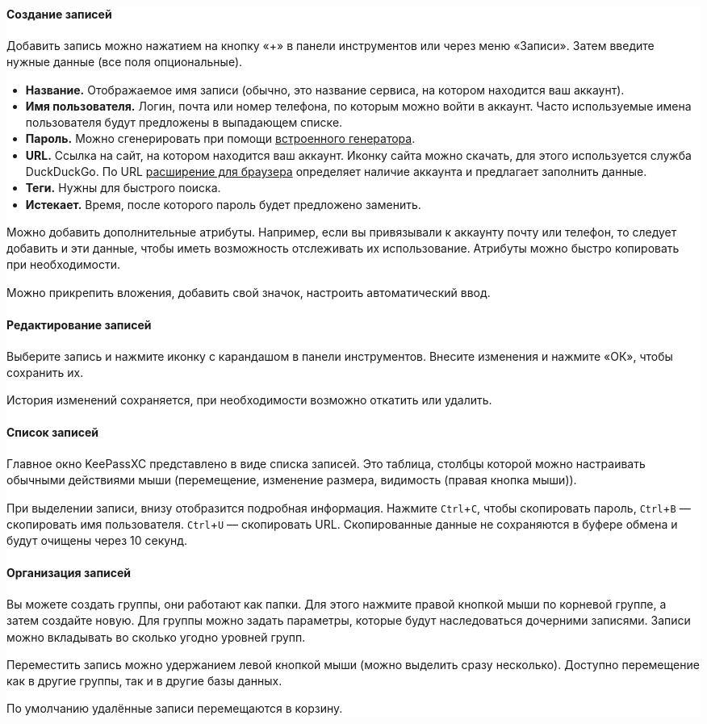 #### Создание записей

Добавить запись можно нажатием на кнопку «+» в панели инструментов или через
меню «Записи». Затем введите нужные данные (все поля опциональные).

- **Название.** Отображаемое имя записи (обычно, это название сервиса, на
котором находится ваш аккаунт).
- **Имя пользователя.** Логин, почта или номер телефона, по которым можно войти
в аккаунт. Часто используемые имена пользователя будут предложены в выпадающем
списке.
- **Пароль.** Можно сгенерировать при помощи [встроенного генератора].
- **URL.** Ссылка на сайт, на котором находится ваш аккаунт. Иконку сайта можно
скачать, для этого используется служба DuckDuckGo. По URL
[расширение для браузера] определяет наличие аккаунта и предлагает заполнить
данные.
- **Теги.** Нужны для быстрого поиска.
- **Истекает.** Время, после которого пароль будет предложено заменить.

[встроенного генератора]: #генератор-паролей
[расширение для браузера]: #расширение-для-браузера

Можно добавить дополнительные атрибуты. Например, если вы привязывали к аккаунту
почту или телефон, то следует добавить и эти данные, чтобы иметь возможность
отслеживать их использование. Атрибуты можно быстро копировать при
необходимости.

Можно прикрепить вложения, добавить свой значок, настроить автоматический ввод.

#### Редактирование записей

Выберите запись и нажмите иконку с карандашом в панели инструментов. Внесите
изменения и нажмите «ОК», чтобы сохранить их.

История изменений сохраняется, при необходимости возможно откатить или удалить.

#### Список записей

Главное окно KeePassXC представлено в виде списка записей. Это таблица, столбцы
которой можно настраивать обычными действиями мыши (перемещение, изменение
размера, видимость (правая кнопка мыши)).

При выделении записи, внизу отобразится подробная информация. Нажмите
`Ctrl`+`C`, чтобы скопировать пароль, `Ctrl`+`B` — скопировать имя пользователя.
`Ctrl`+`U` — скопировать URL. Скопированные данные не сохраняются в буфере
обмена и будут очищены через 10 секунд.

#### Организация записей

Вы можете создать группы, они работают как папки. Для этого нажмите правой
кнопкой мыши по корневой группе, а затем создайте новую. Для группы можно
задать параметры, которые будут наследоваться дочерними записями. Записи можно
вкладывать во сколько угодно уровней групп.

Переместить запись можно удержанием левой кнопкой мыши (можно выделить сразу
несколько). Доступно перемещение как в другие группы, так и в другие базы
данных.

По умолчанию удалённые записи перемещаются в корзину.


[KeePassXC]: https://keepassxc.org
[открытым исходным кодом]: https://github.com/keepassxreboot/keepassxc
[Have I Been Pwned?]: https://haveibeenpwned.com
[Ссылки на поля между записями]: https://keepass.info/help/base/fieldrefs.html
[KeeShare]: https://keepassxc.org/docs/KeePassXC_UserGuide#_database_sharing_with_keeshare
[Syncthing]: /wiki/syncthing
[KeePass]: https://keepass.info
[KeePassX]: https://www.keepassx.org
[KeePassDX]: https://www.keepassdx.com
[KeePassium]: https://keepassium.com
[Начало работы]: https://keepassxc.org/docs/KeePassXC_GettingStarted
[Руководство пользователя]: https://keepassxc.org/docs/KeePassXC_UserGuide
[встроенный генератор]: #генератор-паролей
[Chromium]: https://chromewebstore.google.com/detail/oboonakemofpalcgghocfoadofidjkkk
[Firefox]: https://addons.mozilla.org/firefox/addon/keepassxc-browser
[Snap на Ubuntu]: https://www.bentasker.co.uk/posts/blog/general/enabling-nativemessaging-for-keepassxc-on-ubuntus-snap-firefox.html
[Aegis]: https://getaegis.app
[Bitwarden]: https://bitwarden.com